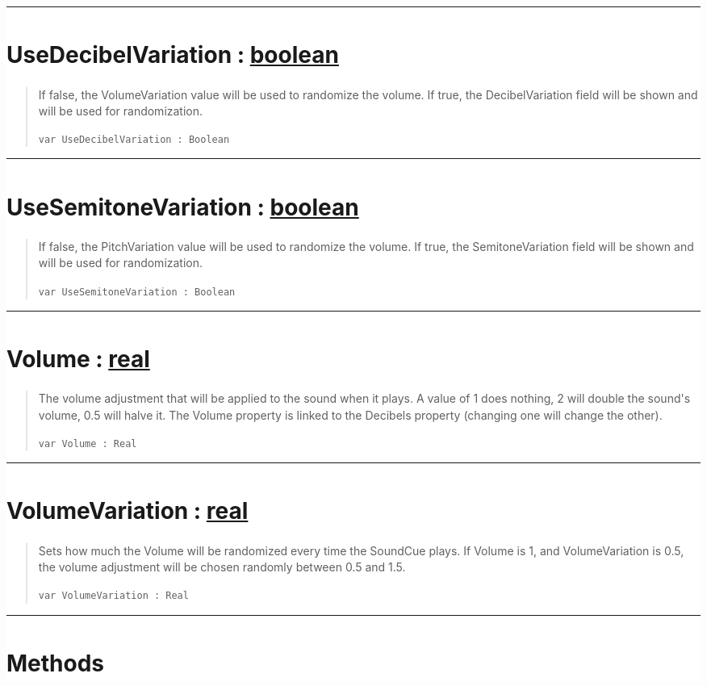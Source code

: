 
---  
 #  UseDecibelVariation : [boolean](https://github.com/ZilchEngine/ZilchDocs/blob/master/code_reference/nada_base_types/boolean.markdown)

> If false, the VolumeVariation value will be used to randomize the volume. If true, the DecibelVariation field will be shown and will be used for randomization.
> ``` lang=cpp, name=Nada
> var UseDecibelVariation : Boolean


---  
 #  UseSemitoneVariation : [boolean](https://github.com/ZilchEngine/ZilchDocs/blob/master/code_reference/nada_base_types/boolean.markdown)

> If false, the PitchVariation value will be used to randomize the volume. If true, the SemitoneVariation field will be shown and will be used for randomization.
> ``` lang=cpp, name=Nada
> var UseSemitoneVariation : Boolean


---  
 #  Volume : [real](https://github.com/ZilchEngine/ZilchDocs/blob/master/code_reference/nada_base_types/real.markdown)

> The volume adjustment that will be applied to the sound when it plays. A value of 1 does nothing, 2 will double the sound's volume, 0.5 will halve it. The Volume property is linked to the Decibels property (changing one will change the other).
> ``` lang=cpp, name=Nada
> var Volume : Real


---  
 #  VolumeVariation : [real](https://github.com/ZilchEngine/ZilchDocs/blob/master/code_reference/nada_base_types/real.markdown)

> Sets how much the Volume will be randomized every time the SoundCue plays. If Volume is 1, and VolumeVariation is 0.5, the volume adjustment will be chosen randomly between 0.5 and 1.5.
> ``` lang=cpp, name=Nada
> var VolumeVariation : Real


---  
 #  Methods
